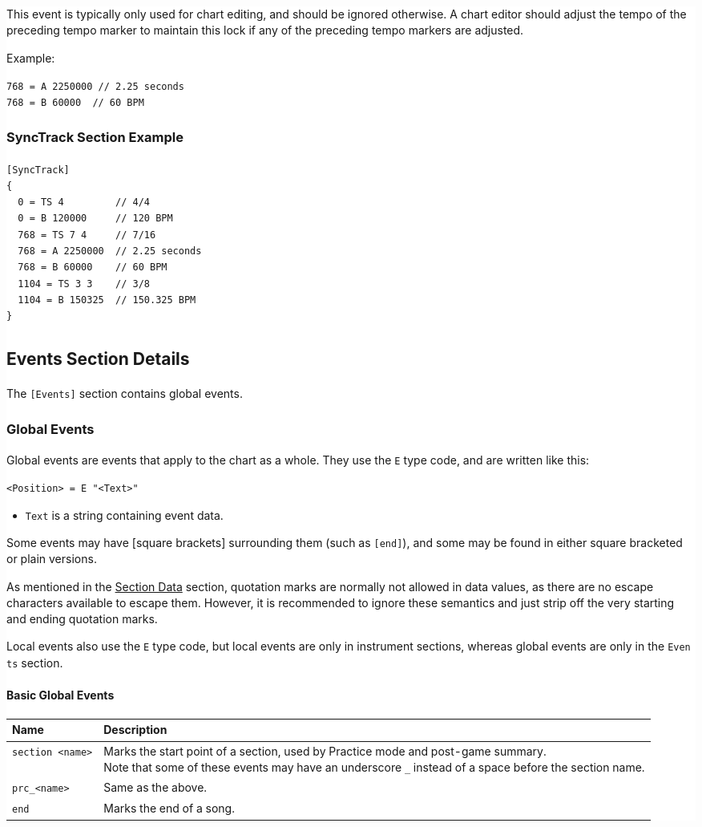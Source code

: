 This event is typically only used for chart editing, and should be ignored otherwise. A chart editor should adjust the tempo of the preceding tempo marker to maintain this lock if any of the preceding tempo markers are adjusted.

Example:

```
768 = A 2250000 // 2.25 seconds
768 = B 60000  // 60 BPM
```

### SyncTrack Section Example

```
[SyncTrack]
{
  0 = TS 4         // 4/4
  0 = B 120000     // 120 BPM
  768 = TS 7 4     // 7/16
  768 = A 2250000  // 2.25 seconds
  768 = B 60000    // 60 BPM
  1104 = TS 3 3    // 3/8
  1104 = B 150325  // 150.325 BPM
}
```

## Events Section Details

The `[Events]` section contains global events.

### Global Events

Global events are events that apply to the chart as a whole. They use the `E` type code, and are written like this:

`<Position> = E "<Text>"`

- `Text` is a string containing event data.

Some events may have \[square brackets\] surrounding them (such as `[end]`), and some may be found in either square bracketed or plain versions.

As mentioned in the [Section Data](#section-data) section, quotation marks are normally not allowed in data values, as there are no escape characters available to escape them. However, it is recommended to ignore these semantics and just strip off the very starting and ending quotation marks.

Local events also use the `E` type code, but local events are only in instrument sections, whereas global events are only in the `Events` section.

#### Basic Global Events

| Name             | Description              |
| :---             | :----------              |
| `section <name>` | Marks the start point of a section, used by Practice mode and post-game summary.<br>Note that some of these events may have an underscore `_` instead of a space before the section name. |
| `prc_<name>`     | Same as the above.       |
| `end`            | Marks the end of a song. |
